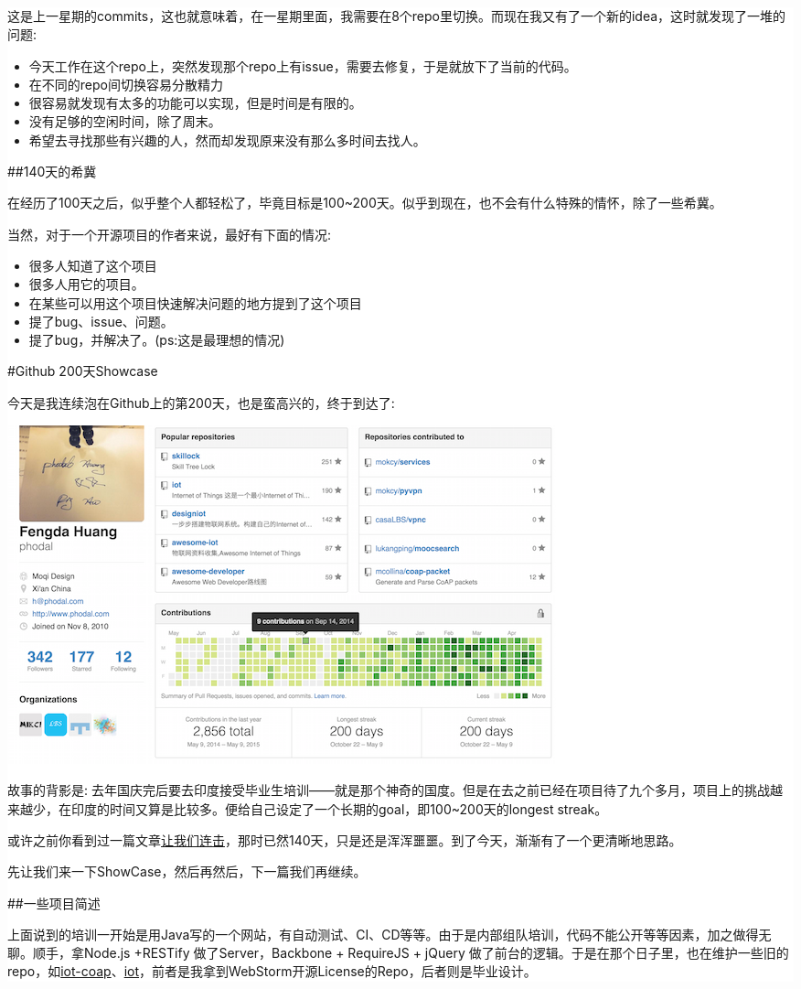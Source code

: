 这是上一星期的commits，这也就意味着，在一星期里面，我需要在8个repo里切换。而现在我又有了一个新的idea，这时就发现了一堆的问题:

 - 今天工作在这个repo上，突然发现那个repo上有issue，需要去修复，于是就放下了当前的代码。
 - 在不同的repo间切换容易分散精力
 - 很容易就发现有太多的功能可以实现，但是时间是有限的。
 - 没有足够的空闲时间，除了周末。
 - 希望去寻找那些有兴趣的人，然而却发现原来没有那么多时间去找人。

##140天的希冀

在经历了100天之后，似乎整个人都轻松了，毕竟目标是100~200天。似乎到现在，也不会有什么特殊的情怀，除了一些希冀。

当然，对于一个开源项目的作者来说，最好有下面的情况:

- 很多人知道了这个项目
- 很多人用它的项目。
- 在某些可以用这个项目快速解决问题的地方提到了这个项目
- 提了bug、issue、问题。
- 提了bug，并解决了。(ps:这是最理想的情况)


#Github 200天Showcase

今天是我连续泡在Github上的第200天，也是蛮高兴的，终于到达了:

![Github 200 days](./img/github-200-days.png)

故事的背影是: 去年国庆完后要去印度接受毕业生培训——就是那个神奇的国度。但是在去之前已经在项目待了九个多月，项目上的挑战越来越少，在印度的时间又算是比较多。便给自己设定了一个长期的goal，即100~200天的longest streak。

或许之前你看到过一篇文章[让我们连击](https://github.com/phodal/github-roam/blob/master/chapters/12-streak-your-github.md)，那时已然140天，只是还是浑浑噩噩。到了今天，渐渐有了一个更清晰地思路。

先让我们来一下ShowCase，然后再然后，下一篇我们再继续。

##一些项目简述

上面说到的培训一开始是用Java写的一个网站，有自动测试、CI、CD等等。由于是内部组队培训，代码不能公开等等因素，加之做得无聊。顺手，拿Node.js +RESTify 做了Server，Backbone + RequireJS + jQuery 做了前台的逻辑。于是在那个日子里，也在维护一些旧的repo，如[iot-coap](https://github.com/phodal/iot-coap)、[iot](https://github.com/phodal/iot)，前者是我拿到WebStorm开源License的Repo，后者则是毕业设计。
